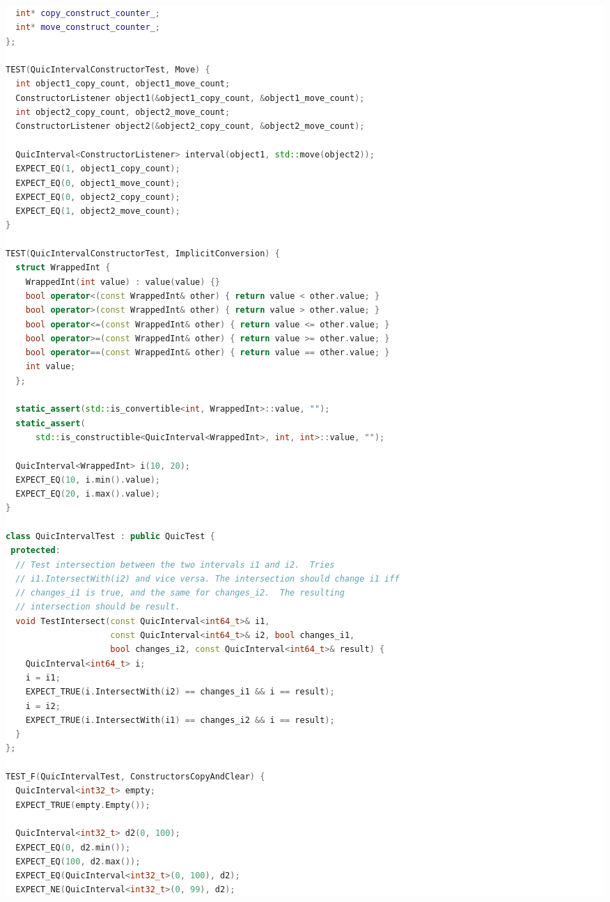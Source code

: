 ```cpp
  int* copy_construct_counter_;
  int* move_construct_counter_;
};

TEST(QuicIntervalConstructorTest, Move) {
  int object1_copy_count, object1_move_count;
  ConstructorListener object1(&object1_copy_count, &object1_move_count);
  int object2_copy_count, object2_move_count;
  ConstructorListener object2(&object2_copy_count, &object2_move_count);

  QuicInterval<ConstructorListener> interval(object1, std::move(object2));
  EXPECT_EQ(1, object1_copy_count);
  EXPECT_EQ(0, object1_move_count);
  EXPECT_EQ(0, object2_copy_count);
  EXPECT_EQ(1, object2_move_count);
}

TEST(QuicIntervalConstructorTest, ImplicitConversion) {
  struct WrappedInt {
    WrappedInt(int value) : value(value) {}
    bool operator<(const WrappedInt& other) { return value < other.value; }
    bool operator>(const WrappedInt& other) { return value > other.value; }
    bool operator<=(const WrappedInt& other) { return value <= other.value; }
    bool operator>=(const WrappedInt& other) { return value >= other.value; }
    bool operator==(const WrappedInt& other) { return value == other.value; }
    int value;
  };

  static_assert(std::is_convertible<int, WrappedInt>::value, "");
  static_assert(
      std::is_constructible<QuicInterval<WrappedInt>, int, int>::value, "");

  QuicInterval<WrappedInt> i(10, 20);
  EXPECT_EQ(10, i.min().value);
  EXPECT_EQ(20, i.max().value);
}

class QuicIntervalTest : public QuicTest {
 protected:
  // Test intersection between the two intervals i1 and i2.  Tries
  // i1.IntersectWith(i2) and vice versa. The intersection should change i1 iff
  // changes_i1 is true, and the same for changes_i2.  The resulting
  // intersection should be result.
  void TestIntersect(const QuicInterval<int64_t>& i1,
                     const QuicInterval<int64_t>& i2, bool changes_i1,
                     bool changes_i2, const QuicInterval<int64_t>& result) {
    QuicInterval<int64_t> i;
    i = i1;
    EXPECT_TRUE(i.IntersectWith(i2) == changes_i1 && i == result);
    i = i2;
    EXPECT_TRUE(i.IntersectWith(i1) == changes_i2 && i == result);
  }
};

TEST_F(QuicIntervalTest, ConstructorsCopyAndClear) {
  QuicInterval<int32_t> empty;
  EXPECT_TRUE(empty.Empty());

  QuicInterval<int32_t> d2(0, 100);
  EXPECT_EQ(0, d2.min());
  EXPECT_EQ(100, d2.max());
  EXPECT_EQ(QuicInterval<int32_t>(0, 100), d2);
  EXPECT_NE(QuicInterval<int32_t>(0, 99), d2);
```